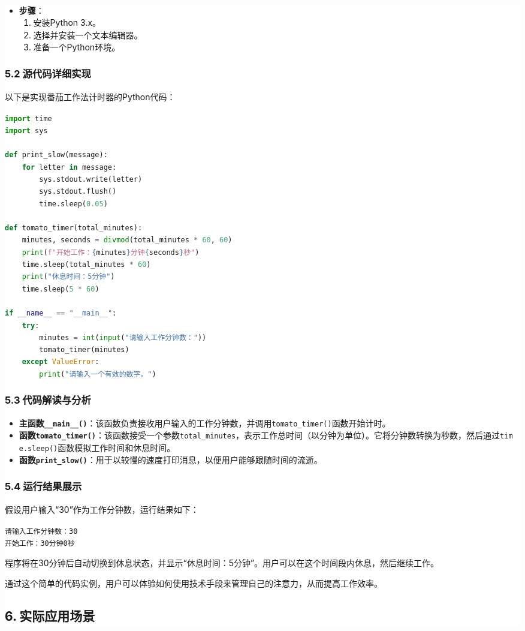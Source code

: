 - **步骤**：
  1. 安装Python 3.x。
  2. 选择并安装一个文本编辑器。
  3. 准备一个Python环境。

### 5.2 源代码详细实现

以下是实现番茄工作法计时器的Python代码：

```python
import time
import sys

def print_slow(message):
    for letter in message:
        sys.stdout.write(letter)
        sys.stdout.flush()
        time.sleep(0.05)

def tomato_timer(total_minutes):
    minutes, seconds = divmod(total_minutes * 60, 60)
    print(f"开始工作：{minutes}分钟{seconds}秒")
    time.sleep(total_minutes * 60)
    print("休息时间：5分钟")
    time.sleep(5 * 60)

if __name__ == "__main__":
    try:
        minutes = int(input("请输入工作分钟数："))
        tomato_timer(minutes)
    except ValueError:
        print("请输入一个有效的数字。")
```

### 5.3 代码解读与分析

- **主函数`__main__()`**：该函数负责接收用户输入的工作分钟数，并调用`tomato_timer()`函数开始计时。
- **函数`tomato_timer()`**：该函数接受一个参数`total_minutes`，表示工作总时间（以分钟为单位）。它将分钟数转换为秒数，然后通过`time.sleep()`函数模拟工作时间和休息时间。
- **函数`print_slow()`**：用于以较慢的速度打印消息，以便用户能够跟随时间的流逝。

### 5.4 运行结果展示

假设用户输入“30”作为工作分钟数，运行结果如下：

```
请输入工作分钟数：30
开始工作：30分钟0秒
```

程序将在30分钟后自动切换到休息状态，并显示“休息时间：5分钟”。用户可以在这个时间段内休息，然后继续工作。

通过这个简单的代码实例，用户可以体验如何使用技术手段来管理自己的注意力，从而提高工作效率。

## 6. 实际应用场景
